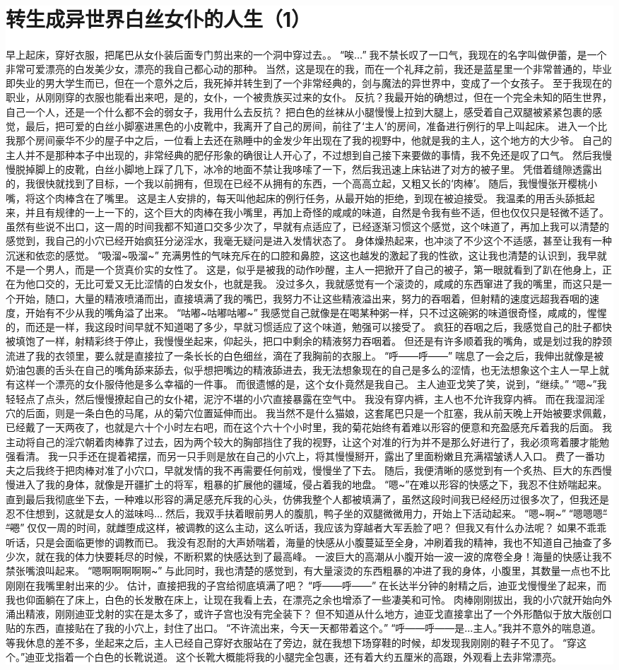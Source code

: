 # 转生成异世界白丝女仆的人生（1）

早上起床，穿好衣服，把尾巴从女仆装后面专门剪出来的一个洞中穿过去。。
“唉…”
我不禁长叹了一口气，我现在的名字叫做伊蕾，是一个非常可爱漂亮的白发美少女，漂亮的我自己都心动的那种。
当然，这是现在的我，而在一个礼拜之前，我还是蓝星里一个非常普通的，毕业即失业的男大学生而已，但在一个意外之后，我死掉并转生到了一个非常经典的，剑与魔法的异世界中，变成了一个女孩子。
至于我现在的职业，从刚刚穿的衣服也能看出来吧，是的，女仆，一个被贵族买过来的女仆。
反抗？我最开始的确想过，但在一个完全未知的陌生世界，自己一个人，还是一个什么都不会的弱女子，我用什么去反抗？
把白色的丝袜从小腿慢慢上拉到大腿上，感受着自己双腿被紧紧包裹的感觉，最后，把可爱的白丝小脚塞进黑色的小皮靴中，我离开了自己的房间，前往了‘主人’的房间，准备进行例行的早上叫起床。
进入一个比我那个房间豪华不少的屋子中之后，一位看上去还在熟睡中的金发少年出现在了我的视野中，他就是我的主人，这个地方的大少爷。
自己的主人并不是那种本子中出现的，非常经典的肥仔形象的确很让人开心了，不过想到自己接下来要做的事情，我不免还是叹了口气。
然后我慢慢脱掉脚上的皮靴，白丝小脚地上踩了几下，冰冷的地面不禁让我哆嗦了一下，然后我迅速上床钻进了对方的被子里。
凭借着缝隙透露出的，我很快就找到了目标，一个我以前拥有，但现在已经不从拥有的东西，一个高高立起，又粗又长的‘肉棒’。
随后，我慢慢张开樱桃小嘴，将这个肉棒含在了嘴里。
这是主人安排的，每天叫他起床的例行任务，从最开始的拒绝，到现在被迫接受。
我温柔的用舌头舔抵起来，并且有规律的一上一下的，这个巨大的肉棒在我小嘴里，再加上奇怪的咸咸的味道，自然是令我有些不适，但也仅仅只是轻微不适了。
虽然有些说不出口，这一周的时间我都不知道口交多少次了，早就有点适应了，已经逐渐习惯这个感觉，这个味道了，再加上我可以清楚的感觉到，我自己的小穴已经开始疯狂分泌淫水，我毫无疑问是进入发情状态了。
身体燥热起来，也冲淡了不少这个不适感，甚至让我有一种沉迷和依恋的感觉。
“吸溜~吸溜~”
充满男性的气味充斥在的口腔和鼻腔，这这也越发的激起了我的性欲，这让我也清楚的认识到，我早就不是一个男人，而是一个货真价实的女性了。
这是，似乎是被我的动作吵醒，主人一把掀开了自己的被子，第一眼就看到了趴在他身上，正在为他口交的，无比可爱又无比涩情的白发女仆，也就是我。
没过多久，我就感觉有一个滚烫的，咸咸的东西窜进了我的嘴里，而这只是一个开始，随口，大量的精液喷涌而出，直接填满了我的嘴巴，我努力不让这些精液溢出来，努力的吞咽着，但射精的速度远超我吞咽的速度，开始有不少从我的嘴角溢了出来。
“咕嘟~咕嘟咕嘟~”
我感觉自己就像是在喝某种粥一样，只不过这碗粥的味道很奇怪，咸咸的，惺惺的，而还是一样，我这段时间早就不知道喝了多少，早就习惯适应了这个味道，勉强可以接受了。
疯狂的吞咽之后，我感觉自己的肚子都快被填饱了一样，射精彩终于停止，我慢慢坐起来，仰起头，把口中剩余的精液努力吞咽着。
但还是有许多顺着我的嘴角，或是划过我的脖颈流进了我的衣领里，要么就是直接拉了一条长长的白色细丝，滴在了我胸前的衣服上。
“呼——呼——”
喘息了一会之后，我伸出就像是被奶油包裹的舌头在自己的嘴角舔来舔去，似乎想把嘴边的精液舔进去，我无法想象现在的自己是多么的涩情，也无法想象这个主人一早上就有这样一个漂亮的女仆服侍他是多么幸福的一件事。
而很遗憾的是，这个女仆竟然是我自己。
主人迪亚戈笑了笑，说到，“继续。”
“嗯~”我轻轻点了点头，然后慢慢撩起自己的女仆裙，泥泞不堪的小穴直接暴露在空气中。
我没有穿内裤，主人也不允许我穿内裤。
而在我湿润淫穴的后面，则是一条白色的马尾，从的菊穴位置延伸而出。
我当然不是什么猫娘，这套尾巴只是一个肛塞，我从前天晚上开始被要求佩戴，已经戴了一天两夜了，也就是六十个小时左右吧，而在这个六十个小时里，我的菊花始终有着难以形容的便意和充盈感充斥着我的后面。
我主动将自己的淫穴朝着肉棒靠了过去，因为两个较大的胸部挡住了我的视野，让这个对准的行为并不是那么好进行了，我必须弯着腰才能勉强看清。
我一只手还在提着裙摆，而另一只手则是放在自己的小穴上，将其慢慢掰开，露出了里面粉嫩且充满褶皱诱人入口。
费了一番功夫之后我终于把肉棒对准了小穴口，早就发情的我不再需要任何前戏，慢慢坐了下去。
随后，我便清晰的感觉到有一个炙热、巨大的东西慢慢进入了我的身体，就像是开疆扩土的将军，粗暴的扩展他的疆域，侵占着我的地盘。
“嗯~”在难以形容的快感之下，我忍不住娇喘起来。
直到最后我彻底坐下去，一种难以形容的满足感充斥我的心头，仿佛我整个人都被填满了，虽然这段时间我已经经历过很多次了，但我还是忍不住想到，这就是女人的滋味吗…
然后，我双手扶着眼前男人的腹肌，鸭子坐的双腿微微用力，开始上下活动起来。
“嗯~啊~”
“嗯嗯嗯~~”
“嗯~~”
仅仅一周的时间，就雌堕成这样，被调教的这么主动，这么听话，我应该为穿越者大军丢脸了吧？
但我又有什么办法呢？
如果不乖乖听话，只是会面临更惨的调教而已。
我没有忍耐的大声娇喘着，海量的快感从小腹蔓延至全身，冲刷着我的精神，我也不知道自己抽查了多少次，就在我的体力快要耗尽的时候，不断积累的快感达到了最高峰。
一波巨大的高潮从小腹开始一波一波的席卷全身！海量的快感让我不禁张嘴浪叫起来。
“嗯啊啊啊啊啊~”
与此同时，我也清楚的感觉到，有大量滚烫的东西粗暴的冲进了我的身体，小腹里，其数量一点也不比刚刚在我嘴里射出来的少。
估计，直接把我的子宫给彻底填满了吧？
“呼——呼——”
在长达半分钟的射精之后，迪亚戈慢慢坐了起来，而我也仰面躺在了床上，白色的长发散在床上，让现在我看上去，在漂亮之余也增添了一些凄美和可怜。
肉棒刚刚拔出，我的小穴就开始向外涌出精液，刚刚迪亚戈射的实在是太多了，或许子宫也没有完全装下？
但不知道从什么地方，迪亚戈直接拿出了一个外形酷似于放大版创口贴的东西，直接贴在了我的小穴上，封住了出口。
“不许流出来，今天一天都带着这个。”
“呼——呼——是…主人。”我并不意外的喘息道。
等我休息的差不多，坐起来之后，主人已经自己穿好衣服站在了旁边，就在我想下场穿鞋的时候，却发现我刚刚的鞋子不见了。
“穿这个。”迪亚戈指着一个白色的长靴说道。
这个长靴大概能将我的小腿完全包裹，还有着大约五厘米的高跟，外观看上去非常漂亮。
